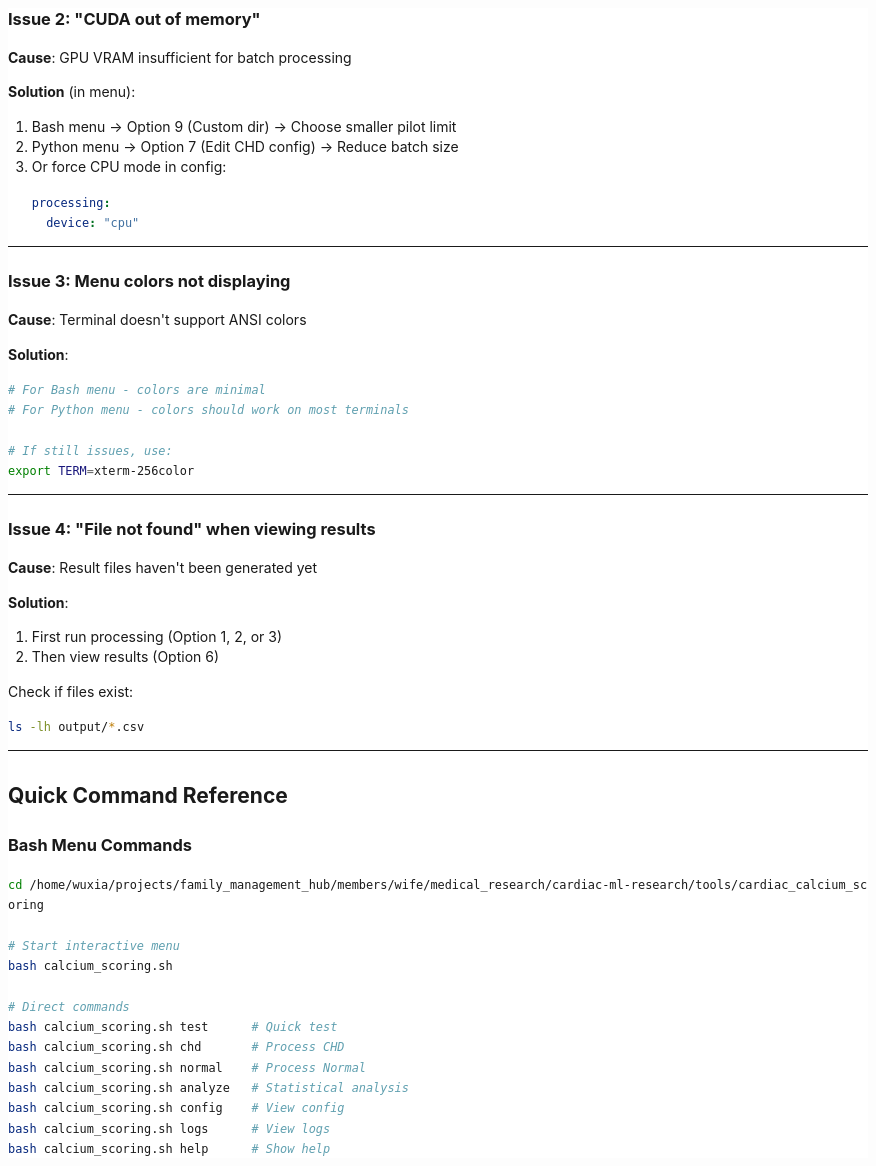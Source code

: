 ### Issue 2: "CUDA out of memory"

**Cause**: GPU VRAM insufficient for batch processing

**Solution** (in menu):
1. Bash menu → Option 9 (Custom dir) → Choose smaller pilot limit
2. Python menu → Option 7 (Edit CHD config) → Reduce batch size
3. Or force CPU mode in config:
   ```yaml
   processing:
     device: "cpu"
   ```

---

### Issue 3: Menu colors not displaying

**Cause**: Terminal doesn't support ANSI colors

**Solution**:
```bash
# For Bash menu - colors are minimal
# For Python menu - colors should work on most terminals

# If still issues, use:
export TERM=xterm-256color
```

---

### Issue 4: "File not found" when viewing results

**Cause**: Result files haven't been generated yet

**Solution**:
1. First run processing (Option 1, 2, or 3)
2. Then view results (Option 6)

Check if files exist:
```bash
ls -lh output/*.csv
```

---

## Quick Command Reference

### Bash Menu Commands

```bash
cd /home/wuxia/projects/family_management_hub/members/wife/medical_research/cardiac-ml-research/tools/cardiac_calcium_scoring

# Start interactive menu
bash calcium_scoring.sh

# Direct commands
bash calcium_scoring.sh test      # Quick test
bash calcium_scoring.sh chd       # Process CHD
bash calcium_scoring.sh normal    # Process Normal
bash calcium_scoring.sh analyze   # Statistical analysis
bash calcium_scoring.sh config    # View config
bash calcium_scoring.sh logs      # View logs
bash calcium_scoring.sh help      # Show help
```
